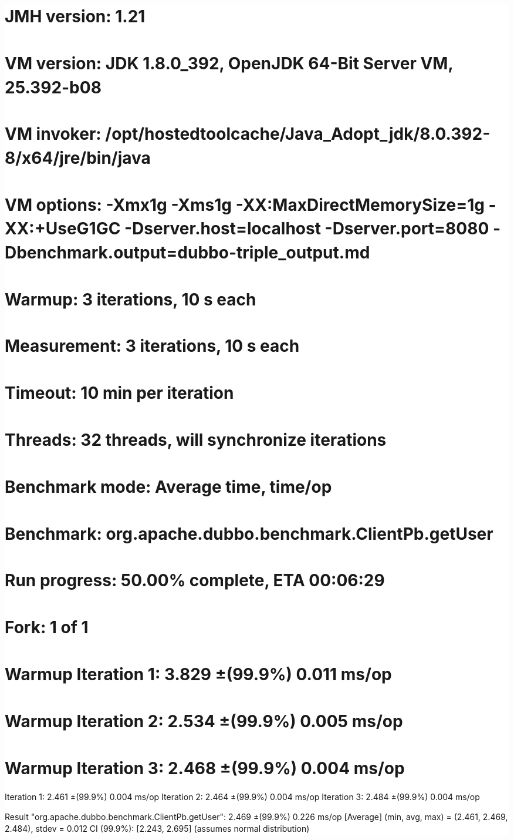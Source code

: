 
# JMH version: 1.21
# VM version: JDK 1.8.0_392, OpenJDK 64-Bit Server VM, 25.392-b08
# VM invoker: /opt/hostedtoolcache/Java_Adopt_jdk/8.0.392-8/x64/jre/bin/java
# VM options: -Xmx1g -Xms1g -XX:MaxDirectMemorySize=1g -XX:+UseG1GC -Dserver.host=localhost -Dserver.port=8080 -Dbenchmark.output=dubbo-triple_output.md
# Warmup: 3 iterations, 10 s each
# Measurement: 3 iterations, 10 s each
# Timeout: 10 min per iteration
# Threads: 32 threads, will synchronize iterations
# Benchmark mode: Average time, time/op
# Benchmark: org.apache.dubbo.benchmark.ClientPb.getUser

# Run progress: 50.00% complete, ETA 00:06:29
# Fork: 1 of 1
# Warmup Iteration   1: 3.829 ±(99.9%) 0.011 ms/op
# Warmup Iteration   2: 2.534 ±(99.9%) 0.005 ms/op
# Warmup Iteration   3: 2.468 ±(99.9%) 0.004 ms/op
Iteration   1: 2.461 ±(99.9%) 0.004 ms/op
Iteration   2: 2.464 ±(99.9%) 0.004 ms/op
Iteration   3: 2.484 ±(99.9%) 0.004 ms/op


Result "org.apache.dubbo.benchmark.ClientPb.getUser":
  2.469 ±(99.9%) 0.226 ms/op [Average]
  (min, avg, max) = (2.461, 2.469, 2.484), stdev = 0.012
  CI (99.9%): [2.243, 2.695] (assumes normal distribution)
